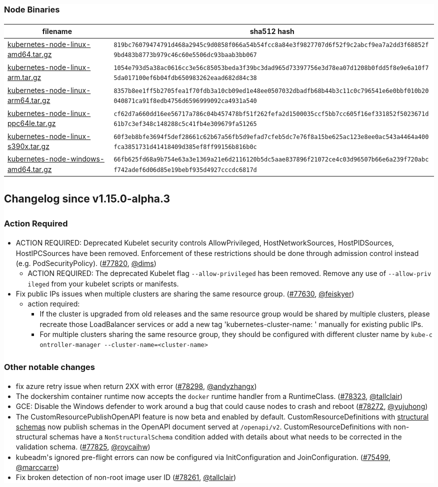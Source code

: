 ### Node Binaries

filename | sha512 hash
-------- | -----------
[kubernetes-node-linux-amd64.tar.gz](https://dl.k8s.io/v1.15.0-beta.1/kubernetes-node-linux-amd64.tar.gz) | `819bc76079474791d468a2945c9d0858f066a54b54fcc8a84e3f9827707d6f52f9c2abcf9ea7a2dd3f68852f9bd483b8773b979c46c60e5506dc93baab3bb067`
[kubernetes-node-linux-arm.tar.gz](https://dl.k8s.io/v1.15.0-beta.1/kubernetes-node-linux-arm.tar.gz) | `1054e793d5a38ac0616cc3e56c85053beda3f39bc3dad965d73397756e3d78ea07d1208b0fdd5f8e9e6a10f75da017100ef6b04fdb650983262eaad682d84c38`
[kubernetes-node-linux-arm64.tar.gz](https://dl.k8s.io/v1.15.0-beta.1/kubernetes-node-linux-arm64.tar.gz) | `8357b8ee1ff5b2705fea1f70fdb3a10cb09ed1e48ee0507032dbadfb68b44b3c11c0c796541e6e0bbf010b20040871ca91f8edb4756d6596999092ca4931a540`
[kubernetes-node-linux-ppc64le.tar.gz](https://dl.k8s.io/v1.15.0-beta.1/kubernetes-node-linux-ppc64le.tar.gz) | `cf62d7a660dd16ee56717a786c04b457478bf51f262fefa2d1500035ccf5bb7cc605f16ef331852f5023671d61b7c3ef348c148288c5c41fb4e309679fa51265`
[kubernetes-node-linux-s390x.tar.gz](https://dl.k8s.io/v1.15.0-beta.1/kubernetes-node-linux-s390x.tar.gz) | `60f3eb8bfe3694f5def28661c62b67a56fb5d9efad7cfeb5dc7e76f8a15be625ac123e8ee0ac543a4464a400fca3851731d41418409d385ef8ff99156b816b0c`
[kubernetes-node-windows-amd64.tar.gz](https://dl.k8s.io/v1.15.0-beta.1/kubernetes-node-windows-amd64.tar.gz) | `66fb625fd68a9b754e63a3e1369a21e6d2116120b5dc5aae837896f21072ce4c03d96507b66e6a239f720abcf742adef6d06d85e19bebf935d4927cccdc6817d`

## Changelog since v1.15.0-alpha.3

### Action Required

* ACTION REQUIRED: Deprecated Kubelet security controls AllowPrivileged, HostNetworkSources, HostPIDSources, HostIPCSources have been removed. Enforcement of these restrictions should be done through admission control instead (e.g. PodSecurityPolicy). ([#77820](https://github.com/kubernetes/kubernetes/pull/77820), [@dims](https://github.com/dims))
    * ACTION REQUIRED: The deprecated Kubelet flag `--allow-privileged` has been removed. Remove any use of `--allow-privileged` from your kubelet scripts or manifests.
* Fix public IPs issues when multiple clusters are sharing the same resource group. ([#77630](https://github.com/kubernetes/kubernetes/pull/77630), [@feiskyer](https://github.com/feiskyer))
    * action required: 
        * If the cluster is upgraded from old releases and the same resource group would be shared by multiple clusters, please recreate those LoadBalancer services or add a new tag 'kubernetes-cluster-name: <cluster-name>' manually for existing public IPs.
        * For multiple clusters sharing the same resource group, they should be configured with different cluster name by `kube-controller-manager --cluster-name=<cluster-name>`

### Other notable changes

* fix azure retry issue when return 2XX with error ([#78298](https://github.com/kubernetes/kubernetes/pull/78298), [@andyzhangx](https://github.com/andyzhangx))
* The dockershim container runtime now accepts the `docker` runtime handler from a RuntimeClass. ([#78323](https://github.com/kubernetes/kubernetes/pull/78323), [@tallclair](https://github.com/tallclair))
* GCE: Disable the Windows defender to work around a bug that could cause nodes to crash and reboot ([#78272](https://github.com/kubernetes/kubernetes/pull/78272), [@yujuhong](https://github.com/yujuhong))
* The CustomResourcePublishOpenAPI feature is now beta and enabled by default. CustomResourceDefinitions with [structural schemas](https://github.com/kubernetes/enhancements/blob/master/keps/sig-api-machinery/20190425-structural-openapi.md) now publish schemas in the OpenAPI document served at `/openapi/v2`. CustomResourceDefinitions with non-structural schemas have a `NonStructuralSchema` condition added with details about what needs to be corrected in the validation schema. ([#77825](https://github.com/kubernetes/kubernetes/pull/77825), [@roycaihw](https://github.com/roycaihw))
* kubeadm's ignored pre-flight errors can now be configured via InitConfiguration and JoinConfiguration. ([#75499](https://github.com/kubernetes/kubernetes/pull/75499), [@marccarre](https://github.com/marccarre))
* Fix broken detection of non-root image user ID ([#78261](https://github.com/kubernetes/kubernetes/pull/78261), [@tallclair](https://github.com/tallclair))